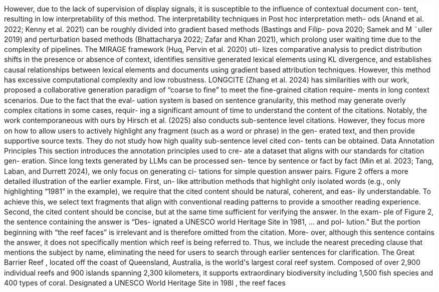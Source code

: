 However, due to the lack of supervision of display signals, it
is susceptible to the influence of contextual document con-
tent, resulting in low interpretability of this method. The
interpretability techniques in Post hoc interpretation meth-
ods (Anand et al. 2022; Kenny et al. 2021) can be roughly
divided into gradient based methods (Bastings and Filip-
pova 2020; Samek and M ¨uller 2019) and perturbation based
methods (Bhattacharya 2022; Zafar and Khan 2021), which
prolong user waiting time due to the complexity of pipelines.
The MIRAGE framework (Huq, Pervin et al. 2020) uti-
lizes comparative analysis to predict distribution shifts in the
presence or absence of context, identifies sensitive generated
lexical elements using KL divergence, and establishes causal
relationships between lexical elements and documents using
gradient based attribution techniques. However, this method
has excessive computational complexity and low robustness.
LONGCITE (Zhang et al. 2024) has similarities with
our work, proposed a collaborative generation paradigm of
“coarse to fine” to meet the fine-grained citation require-
ments in long context scenarios. Due to the fact that the eval-
uation system is based on sentence granularity, this method
may generate overly complex citations in some cases, requir-
ing a significant amount of time to understand the content of
the citations.
Notably, the work contemporaneous with ours by Hirsch
et al. (2025) also conducts sub-sentence level citations.
However, they focus more on how to allow users to actively
highlight any fragment (such as a word or phrase) in the gen-
erated text, and then provide supportive source texts. They
do not study how high quality sub-sentence level cited con-
tents can be obtained.
Data Annotation Principles
This section introduces the annotation principles used to cre-
ate a dataset that aligns with our standards for citation gen-
eration.
Since long texts generated by LLMs can be processed sen-
tence by sentence or fact by fact (Min et al. 2023; Tang,
Laban, and Durrett 2024), we only focus on generating ci-
tations for simple question answer pairs. Figure 2 offers a
more detailed illustration of the earlier example. First, un-
like attribution methods that highlight only isolated words
(e.g., only highlighting “1981” in the example), we require
that the cited content should be natural, coherent, and eas-
ily understandable. To achieve this, we select text fragments
that align with conventional reading patterns to provide a
smoother reading experience.
Second, the cited content should be concise, but at the
same time sufficient for verifying the answer. In the exam-
ple of Figure 2, the sentence containing the answer is “Des-
ignated a UNESCO world Heritage Site in 1981, ... and pol-
lution.” But the portion beginning with “the reef faces” is
irrelevant and is therefore omitted from the citation. More-
over, although this sentence contains the answer, it does not
specifically mention which reef is being referred to. Thus,
we include the nearest preceding clause that mentions the
subject by name, eliminating the need for users to search
through earlier sentences for clarification.
The Great Barrier Reef , located off the coast of 
Queensland, Australia, is the world's largest coral 
reef system. Composed of over 2,900 individual 
reefs and 900 islands spanning 2,300 kilometers, it 
supports extraordinary biodiversity including 1,500 
fish species and 400 types of coral. Designated a 
UNESCO World Heritage Site in 198l , the reef faces 